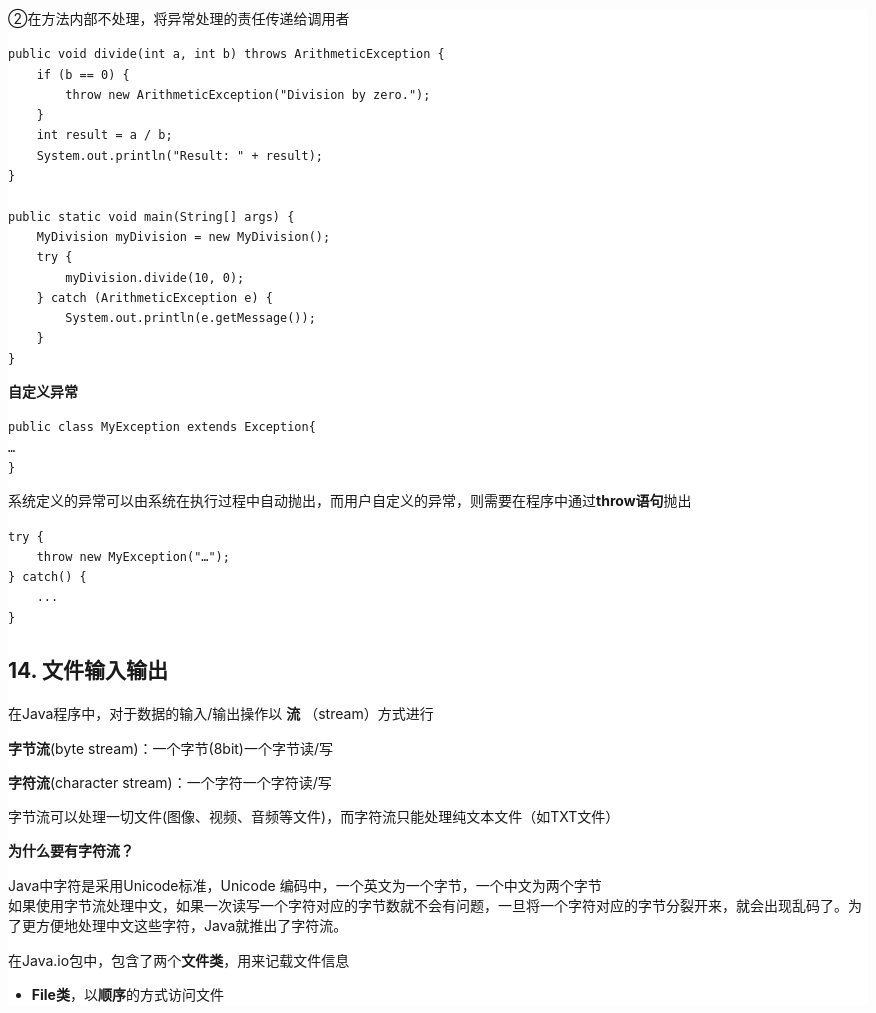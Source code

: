 ②在方法内部不处理，将异常处理的责任传递给调用者

```
public void divide(int a, int b) throws ArithmeticException {
    if (b == 0) {
        throw new ArithmeticException("Division by zero.");
    }
    int result = a / b;
    System.out.println("Result: " + result);
}

public static void main(String[] args) {
    MyDivision myDivision = new MyDivision();
    try {
        myDivision.divide(10, 0);
    } catch (ArithmeticException e) {
        System.out.println(e.getMessage());
    }
}
```

**自定义异常**

```
public class MyException extends Exception{
…
}
```

系统定义的异常可以由系统在执行过程中自动抛出，而用户自定义的异常，则需要在程序中通过**throw语句**抛出

```
try {
    throw new MyException("…");
} catch() {
    ...
}
```

## 14. 文件输入输出

在Java程序中，对于数据的输入/输出操作以 **流** （stream）方式进行

**字节流**(byte stream)：一个字节(8bit)一个字节读/写  

**字符流**(character stream)：一个字符一个字符读/写

字节流可以处理一切文件(图像、视频、音频等文件)，而字符流只能处理纯文本文件（如TXT文件）

**为什么要有字符流？**

Java中字符是采用Unicode标准，Unicode 编码中，一个英文为一个字节，一个中文为两个字节  
如果使用字节流处理中文，如果一次读写一个字符对应的字节数就不会有问题，一旦将一个字符对应的字节分裂开来，就会出现乱码了。为了更方便地处理中文这些字符，Java就推出了字符流。

在Java.io包中，包含了两个**文件类**，用来记载文件信息  

- **File类**，以**顺序**的方式访问文件  
